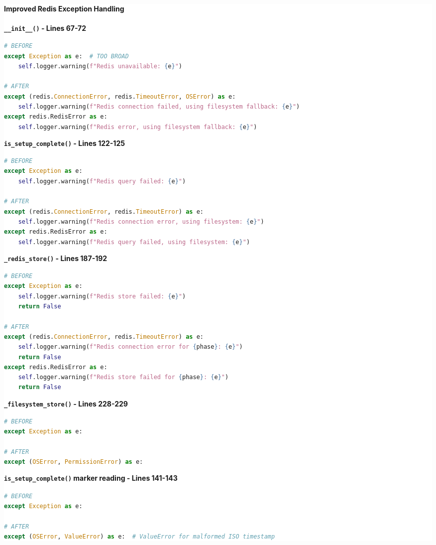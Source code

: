 #### Improved Redis Exception Handling

**`__init__()` - Lines 67-72**
```python
# BEFORE
except Exception as e:  # TOO BROAD
    self.logger.warning(f"Redis unavailable: {e}")

# AFTER
except (redis.ConnectionError, redis.TimeoutError, OSError) as e:
    self.logger.warning(f"Redis connection failed, using filesystem fallback: {e}")
except redis.RedisError as e:
    self.logger.warning(f"Redis error, using filesystem fallback: {e}")
```

**`is_setup_complete()` - Lines 122-125**
```python
# BEFORE
except Exception as e:
    self.logger.warning(f"Redis query failed: {e}")

# AFTER
except (redis.ConnectionError, redis.TimeoutError) as e:
    self.logger.warning(f"Redis connection error, using filesystem: {e}")
except redis.RedisError as e:
    self.logger.warning(f"Redis query failed, using filesystem: {e}")
```

**`_redis_store()` - Lines 187-192**
```python
# BEFORE
except Exception as e:
    self.logger.warning(f"Redis store failed: {e}")
    return False

# AFTER
except (redis.ConnectionError, redis.TimeoutError) as e:
    self.logger.warning(f"Redis connection error for {phase}: {e}")
    return False
except redis.RedisError as e:
    self.logger.warning(f"Redis store failed for {phase}: {e}")
    return False
```

**`_filesystem_store()` - Lines 228-229**
```python
# BEFORE
except Exception as e:

# AFTER
except (OSError, PermissionError) as e:
```

**`is_setup_complete()` marker reading - Lines 141-143**
```python
# BEFORE
except Exception as e:

# AFTER
except (OSError, ValueError) as e:  # ValueError for malformed ISO timestamp
```
